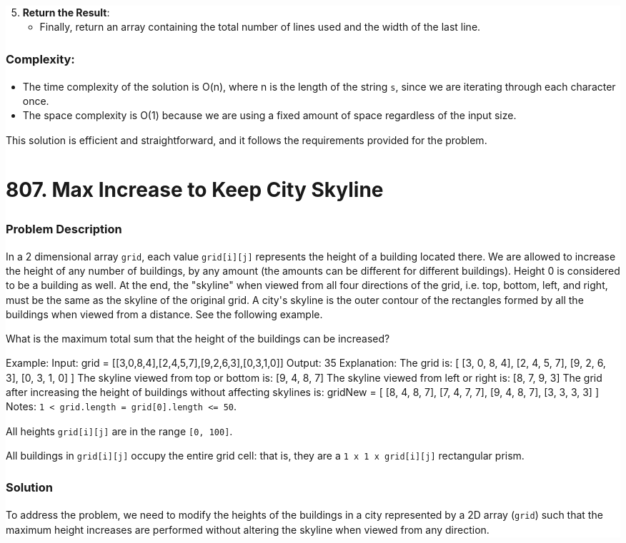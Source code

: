 5. **Return the Result**:
   - Finally, return an array containing the total number of lines used and the width of the last line.

### Complexity:
- The time complexity of the solution is O(n), where n is the length of the string `s`, since we are iterating through each character once.
- The space complexity is O(1) because we are using a fixed amount of space regardless of the input size.

This solution is efficient and straightforward, and it follows the requirements provided for the problem.

# 807. Max Increase to Keep City Skyline

### Problem Description 
In a 2 dimensional array `grid`, each value `grid[i][j]` represents the height of a building located there. We are allowed to increase the height of any number of buildings, by any amount (the amounts can be different for different buildings). Height 0 is considered to be a building as well. 
At the end, the "skyline" when viewed from all four directions of the grid, i.e. top, bottom, left, and right, must be the same as the skyline of the original grid. A city's skyline is the outer contour of the rectangles formed by all the buildings when viewed from a distance. See the following example.

What is the maximum total sum that the height of the buildings can be increased?

Example:
Input: grid = [[3,0,8,4],[2,4,5,7],[9,2,6,3],[0,3,1,0]]
Output: 35
Explanation: 
The grid is:
[ [3, 0, 8, 4], 
  [2, 4, 5, 7],
  [9, 2, 6, 3],
  [0, 3, 1, 0] ]
The skyline viewed from top or bottom is: [9, 4, 8, 7]
The skyline viewed from left or right is: [8, 7, 9, 3]
The grid after increasing the height of buildings without affecting skylines is:
gridNew = [ [8, 4, 8, 7],
            [7, 4, 7, 7],
            [9, 4, 8, 7],
            [3, 3, 3, 3] ]
Notes: 
`1 < grid.length = grid[0].length <= 50`.

All heights `grid[i][j]` are in the range `[0, 100]`.

All buildings in `grid[i][j]` occupy the entire grid cell: that is, they are a `1 x 1 x grid[i][j]` rectangular prism.

### Solution 
 To address the problem, we need to modify the heights of the buildings in a city represented by a 2D array (`grid`) such that the maximum height increases are performed without altering the skyline when viewed from any direction.
